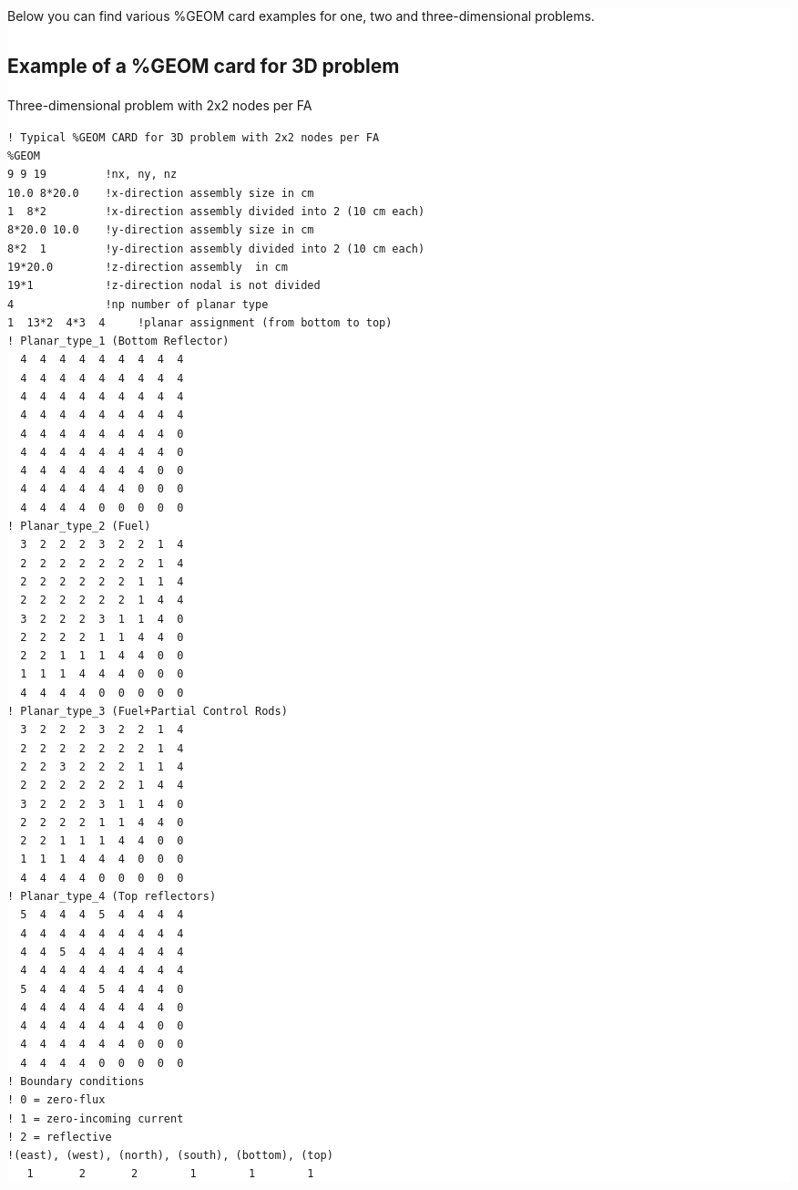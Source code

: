 Below you can find various %GEOM card examples for one, two and three-dimensional problems.

## Example of a %GEOM card for 3D problem
Three-dimensional problem with 2x2 nodes per FA
```
! Typical %GEOM CARD for 3D problem with 2x2 nodes per FA
%GEOM
9 9 19         !nx, ny, nz
10.0 8*20.0    !x-direction assembly size in cm
1  8*2         !x-direction assembly divided into 2 (10 cm each)
8*20.0 10.0    !y-direction assembly size in cm
8*2  1         !y-direction assembly divided into 2 (10 cm each)
19*20.0        !z-direction assembly  in cm
19*1           !z-direction nodal is not divided
4              !np number of planar type
1  13*2  4*3  4     !planar assignment (from bottom to top)
! Planar_type_1 (Bottom Reflector)
  4  4  4  4  4  4  4  4  4
  4  4  4  4  4  4  4  4  4
  4  4  4  4  4  4  4  4  4
  4  4  4  4  4  4  4  4  4
  4  4  4  4  4  4  4  4  0
  4  4  4  4  4  4  4  4  0
  4  4  4  4  4  4  4  0  0
  4  4  4  4  4  4  0  0  0
  4  4  4  4  0  0  0  0  0
! Planar_type_2 (Fuel)
  3  2  2  2  3  2  2  1  4
  2  2  2  2  2  2  2  1  4
  2  2  2  2  2  2  1  1  4
  2  2  2  2  2  2  1  4  4
  3  2  2  2  3  1  1  4  0
  2  2  2  2  1  1  4  4  0
  2  2  1  1  1  4  4  0  0
  1  1  1  4  4  4  0  0  0
  4  4  4  4  0  0  0  0  0
! Planar_type_3 (Fuel+Partial Control Rods)
  3  2  2  2  3  2  2  1  4
  2  2  2  2  2  2  2  1  4
  2  2  3  2  2  2  1  1  4
  2  2  2  2  2  2  1  4  4
  3  2  2  2  3  1  1  4  0
  2  2  2  2  1  1  4  4  0
  2  2  1  1  1  4  4  0  0
  1  1  1  4  4  4  0  0  0
  4  4  4  4  0  0  0  0  0
! Planar_type_4 (Top reflectors)
  5  4  4  4  5  4  4  4  4
  4  4  4  4  4  4  4  4  4
  4  4  5  4  4  4  4  4  4
  4  4  4  4  4  4  4  4  4
  5  4  4  4  5  4  4  4  0
  4  4  4  4  4  4  4  4  0
  4  4  4  4  4  4  4  0  0
  4  4  4  4  4  4  0  0  0
  4  4  4  4  0  0  0  0  0
! Boundary conditions
! 0 = zero-flux
! 1 = zero-incoming current
! 2 = reflective
!(east), (west), (north), (south), (bottom), (top)
   1       2       2        1        1        1
```
